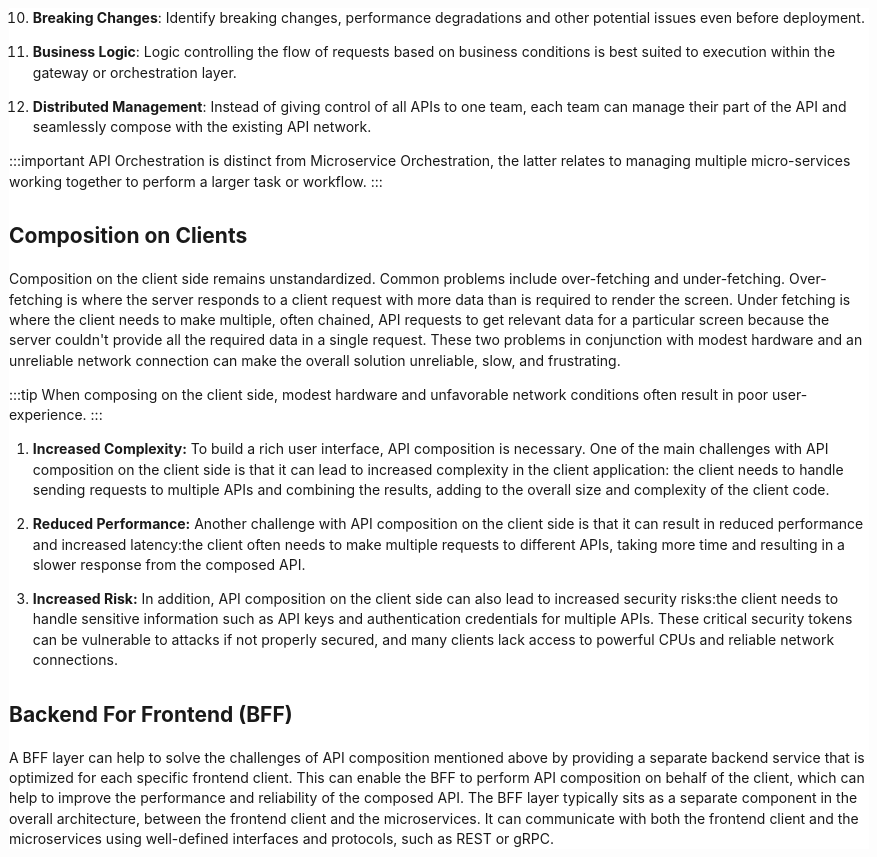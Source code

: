 10. **Breaking Changes**: Identify breaking changes, performance degradations and other potential issues even before deployment.

11. **Business Logic**: Logic controlling the flow of requests based on business conditions is best suited to execution within the gateway or orchestration layer.

12. **Distributed Management**: Instead of giving control of all APIs to one team, each team can manage their part of the API and seamlessly compose with the existing API network.

:::important
API Orchestration is distinct from Microservice Orchestration, the latter relates to managing multiple micro-services working together to perform a larger task or workflow.
:::

## Composition on Clients

Composition on the client side remains unstandardized. Common problems include over-fetching and under-fetching. Over-fetching is where the server responds to a client request with more data than is required to render the screen. Under fetching is where the client needs to make multiple, often chained, API requests to get relevant data for a particular screen because the server couldn't provide all the required data in a single request. These two problems in conjunction with modest hardware and an unreliable network connection can make the overall solution unreliable, slow, and frustrating.

:::tip
When composing on the client side, modest hardware and unfavorable network conditions often result in poor user-experience.
:::

1. **Increased Complexity:**
   To build a rich user interface, API composition is necessary. One of the main challenges with API composition on the client side is that it can lead to increased complexity in the client application: the client needs to handle sending requests to multiple APIs and combining the results, adding to the overall size and complexity of the client code.

2. **Reduced Performance:**
   Another challenge with API composition on the client side is that it can result in reduced performance and increased latency:the client often needs to make multiple requests to different APIs, taking more time and resulting in a slower response from the composed API.

3. **Increased Risk:**
   In addition, API composition on the client side can also lead to increased security risks:the client needs to handle sensitive information such as API keys and authentication credentials for multiple APIs. These critical security tokens can be vulnerable to attacks if not properly secured, and many clients lack access to powerful CPUs and reliable network connections.

## Backend For Frontend (BFF)

A BFF layer can help to solve the challenges of API composition mentioned above by providing a separate backend service that is optimized for each specific frontend client. This can enable the BFF to perform API composition on behalf of the client, which can help to improve the performance and reliability of the composed API. The BFF layer typically sits as a separate component in the overall architecture, between the frontend client and the microservices. It can communicate with both the frontend client and the microservices using well-defined interfaces and protocols, such as REST or gRPC.
